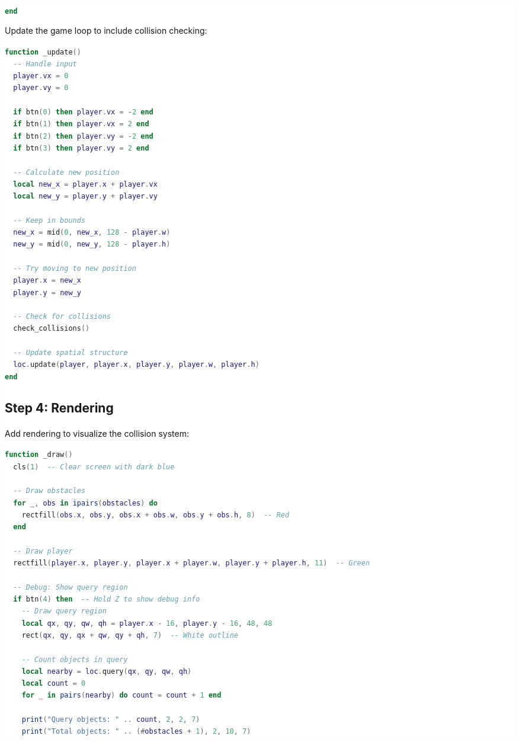 ```lua
end
```

Update the game loop to include collision checking:

```lua
function _update()
  -- Handle input
  player.vx = 0
  player.vy = 0

  if btn(0) then player.vx = -2 end
  if btn(1) then player.vx = 2 end
  if btn(2) then player.vy = -2 end
  if btn(3) then player.vy = 2 end

  -- Calculate new position
  local new_x = player.x + player.vx
  local new_y = player.y + player.vy

  -- Keep in bounds
  new_x = mid(0, new_x, 128 - player.w)
  new_y = mid(0, new_y, 128 - player.h)

  -- Try moving to new position
  player.x = new_x
  player.y = new_y

  -- Check for collisions
  check_collisions()

  -- Update spatial structure
  loc.update(player, player.x, player.y, player.w, player.h)
end
```

## Step 4: Rendering

Add rendering to visualize the collision system:

```lua
function _draw()
  cls(1)  -- Clear screen with dark blue

  -- Draw obstacles
  for _, obs in ipairs(obstacles) do
    rectfill(obs.x, obs.y, obs.x + obs.w, obs.y + obs.h, 8)  -- Red
  end

  -- Draw player
  rectfill(player.x, player.y, player.x + player.w, player.y + player.h, 11)  -- Green

  -- Debug: Show query region
  if btn(4) then  -- Hold Z to show debug info
    -- Draw query region
    local qx, qy, qw, qh = player.x - 16, player.y - 16, 48, 48
    rect(qx, qy, qx + qw, qy + qh, 7)  -- White outline

    -- Count objects in query
    local nearby = loc.query(qx, qy, qw, qh)
    local count = 0
    for _ in pairs(nearby) do count = count + 1 end

    print("Query objects: " .. count, 2, 2, 7)
    print("Total objects: " .. (#obstacles + 1), 2, 10, 7)
```